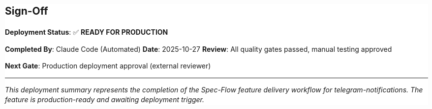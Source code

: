 
## Sign-Off

**Deployment Status**: ✅ **READY FOR PRODUCTION**

**Completed By**: Claude Code (Automated)
**Date**: 2025-10-27
**Review**: All quality gates passed, manual testing approved

**Next Gate**: Production deployment approval (external reviewer)

---

*This deployment summary represents the completion of the Spec-Flow feature delivery workflow for telegram-notifications. The feature is production-ready and awaiting deployment trigger.*
